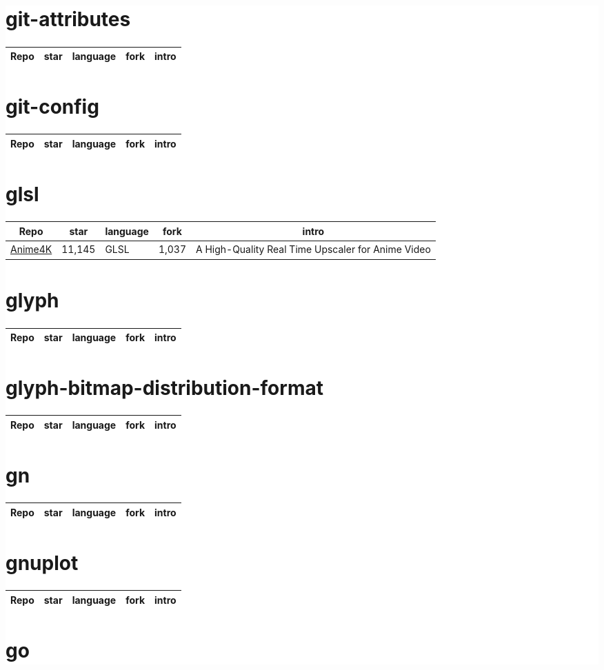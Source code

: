 

# git-attributes

Repo|star|language|fork|intro
-|-|-|-|-



# git-config

Repo|star|language|fork|intro
-|-|-|-|-



# glsl

Repo|star|language|fork|intro
-|-|-|-|-
[Anime4K](https://github.com/bloc97/Anime4K)|11,145|GLSL|1,037|A High-Quality Real Time Upscaler for Anime Video


# glyph

Repo|star|language|fork|intro
-|-|-|-|-



# glyph-bitmap-distribution-format

Repo|star|language|fork|intro
-|-|-|-|-



# gn

Repo|star|language|fork|intro
-|-|-|-|-



# gnuplot

Repo|star|language|fork|intro
-|-|-|-|-



# go
